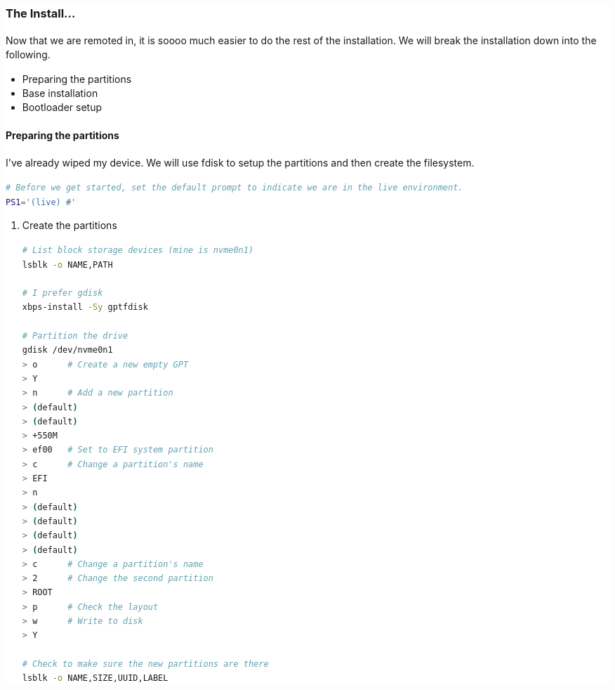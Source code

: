### The Install...

Now that we are remoted in, it is soooo much easier to do the rest of the installation. We will break the installation down into the following.

* Preparing the partitions
* Base installation
* Bootloader setup

#### Preparing the partitions

I've already wiped my device. We will use fdisk to setup the partitions and then create the filesystem.
```bash
# Before we get started, set the default prompt to indicate we are in the live environment.
PS1='(live) #'
```

1. Create the partitions
   ```bash
   # List block storage devices (mine is nvme0n1)
   lsblk -o NAME,PATH
   
   # I prefer gdisk
   xbps-install -Sy gptfdisk
   
   # Partition the drive
   gdisk /dev/nvme0n1
   > o		# Create a new empty GPT
   > Y
   > n		# Add a new partition
   > (default)
   > (default)
   > +550M
   > ef00	# Set to EFI system partition
   > c		# Change a partition's name
   > EFI
   > n
   > (default)
   > (default)
   > (default)
   > (default)
   > c		# Change a partition's name
   > 2		# Change the second partition
   > ROOT
   > p		# Check the layout
   > w		# Write to disk
   > Y
   
   # Check to make sure the new partitions are there
   lsblk -o NAME,SIZE,UUID,LABEL
   ```
